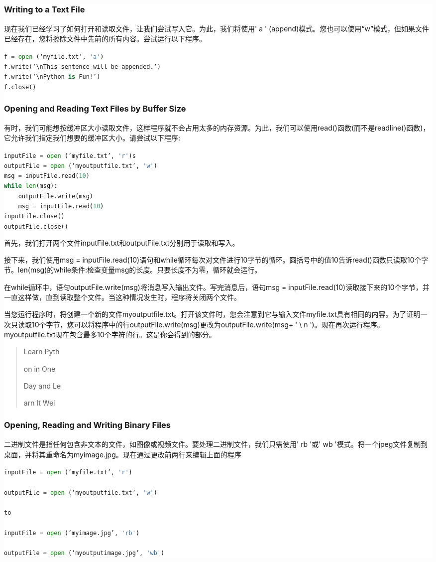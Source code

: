 ### Writing to a Text File

现在我们已经学习了如何打开和读取文件，让我们尝试写入它。为此，我们将使用' a ' (append)模式。您也可以使用“w”模式，但如果文件已经存在，您将擦除文件中先前的所有内容。尝试运行以下程序。

```python
f = open (‘myfile.txt’, 'a')
f.write(‘\nThis sentence will be appended.’)
f.write(‘\nPython is Fun!’)
f.close()
```

### Opening and Reading Text Files by Buffer Size

有时，我们可能想按缓冲区大小读取文件，这样程序就不会占用太多的内存资源。为此，我们可以使用read()函数(而不是readline()函数)，它允许我们指定我们想要的缓冲区大小。请尝试以下程序:

```python
inputFile = open (‘myfile.txt’, 'r')s
outputFile = open (‘myoutputfile.txt’, 'w')
msg = inputFile.read(10)
while len(msg):
    outputFile.write(msg)
    msg = inputFile.read(10) 
inputFile.close()
outputFile.close()
```

首先，我们打开两个文件inputFile.txt和outputFile.txt分别用于读取和写入。

接下来，我们使用msg = inputFile.read(10)语句和while循环每次对文件进行10字节的循环。圆括号中的值10告诉read()函数只读取10个字节。len(msg)的while条件:检查变量msg的长度。只要长度不为零，循环就会运行。

在while循环中，语句outputFile.write(msg)将消息写入输出文件。写完消息后，语句msg = inputFile.read(10)读取接下来的10个字节，并一直这样做，直到读取整个文件。当这种情况发生时，程序将关闭两个文件。

当您运行程序时，将创建一个新的文件myoutputfile.txt。打开该文件时，您会注意到它与输入文件myfile.txt具有相同的内容。为了证明一次只读取10个字节，您可以将程序中的行outputFile.write(msg)更改为outputFile.write(msg+ ' \ n ')。现在再次运行程序。myoutputfile.txt现在包含最多10个字符的行。这是你会得到的部分。

>Learn Pyth
>
>on in One
>
>Day and Le
>
>arn It Wel

### Opening, Reading and Writing Binary Files

二进制文件是指任何包含非文本的文件，如图像或视频文件。要处理二进制文件，我们只需使用' rb '或' wb '模式。将一个jpeg文件复制到桌面，并将其重命名为myimage.jpg。现在通过更改前两行来编辑上面的程序

```python
inputFile = open (‘myfile.txt’, 'r')

outputFile = open (‘myoutputfile.txt’, 'w')

to
 
inputFile = open (‘myimage.jpg’, 'rb')

outputFile = open (‘myoutputimage.jpg’, 'wb')
```
